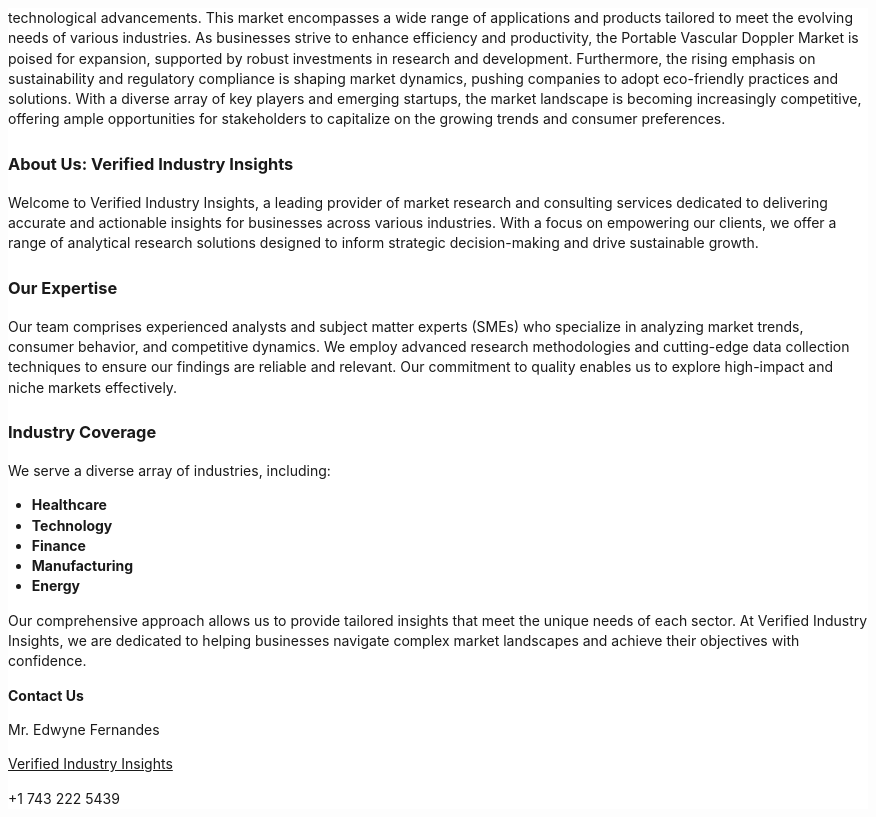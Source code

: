 technological advancements. This market encompasses a wide range of applications and products tailored to meet the evolving needs of various industries. As businesses strive to enhance efficiency and productivity, the Portable Vascular Doppler  Market is poised for expansion, supported by robust investments in research and development. Furthermore, the rising emphasis on sustainability and regulatory compliance is shaping market dynamics, pushing companies to adopt eco-friendly practices and solutions. With a diverse array of key players and emerging startups, the market landscape is becoming increasingly competitive, offering ample opportunities for stakeholders to capitalize on the growing trends and consumer preferences.</p><h3>About Us: Verified Industry Insights</h3><p>Welcome to Verified Industry Insights, a leading provider of market research and consulting services dedicated to delivering accurate and actionable insights for businesses across various industries. With a focus on empowering our clients, we offer a range of analytical research solutions designed to inform strategic decision-making and drive sustainable growth.</p><h3>Our Expertise</h3><p>Our team comprises experienced analysts and subject matter experts (SMEs) who specialize in analyzing market trends, consumer behavior, and competitive dynamics. We employ advanced research methodologies and cutting-edge data collection techniques to ensure our findings are reliable and relevant. Our commitment to quality enables us to explore high-impact and niche markets effectively.</p><h3>Industry Coverage</h3><p>We serve a diverse array of industries, including:</p><ul><li><strong>Healthcare</strong></li><li><strong>Technology</strong></li><li><strong>Finance</strong></li><li><strong>Manufacturing</strong></li><li><strong>Energy</strong></li></ul><p>Our comprehensive approach allows us to provide tailored insights that meet the unique needs of each sector. At Verified Industry Insights, we are dedicated to helping businesses navigate complex market landscapes and achieve their objectives with confidence.</p><p><strong>Contact Us</strong></p><p>Mr. Edwyne Fernandes</p><p><a href="https://www.verifiedindustryinsights.com/">Verified Industry Insights</a></p><p>+1 743 222 5439</p>
